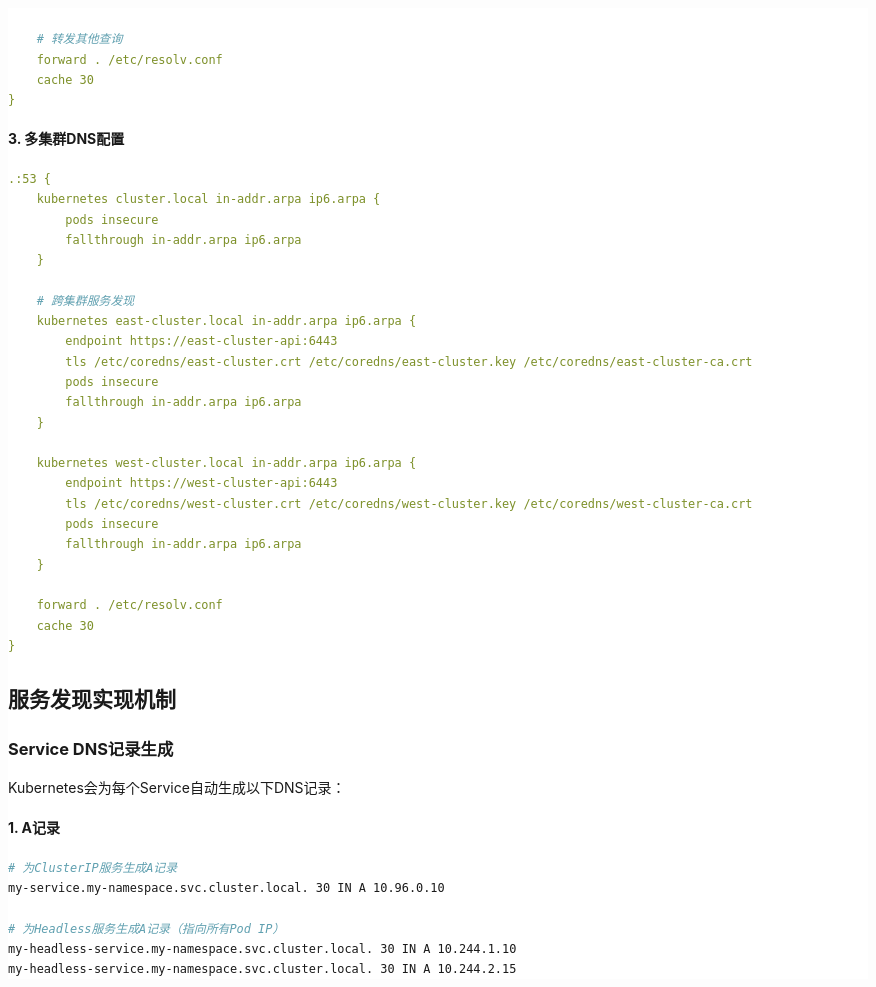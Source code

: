 ```yaml
    
    # 转发其他查询
    forward . /etc/resolv.conf
    cache 30
}
```

#### 3. 多集群DNS配置
```yaml
.:53 {
    kubernetes cluster.local in-addr.arpa ip6.arpa {
        pods insecure
        fallthrough in-addr.arpa ip6.arpa
    }
    
    # 跨集群服务发现
    kubernetes east-cluster.local in-addr.arpa ip6.arpa {
        endpoint https://east-cluster-api:6443
        tls /etc/coredns/east-cluster.crt /etc/coredns/east-cluster.key /etc/coredns/east-cluster-ca.crt
        pods insecure
        fallthrough in-addr.arpa ip6.arpa
    }
    
    kubernetes west-cluster.local in-addr.arpa ip6.arpa {
        endpoint https://west-cluster-api:6443
        tls /etc/coredns/west-cluster.crt /etc/coredns/west-cluster.key /etc/coredns/west-cluster-ca.crt
        pods insecure
        fallthrough in-addr.arpa ip6.arpa
    }
    
    forward . /etc/resolv.conf
    cache 30
}
```

## 服务发现实现机制

### Service DNS记录生成

Kubernetes会为每个Service自动生成以下DNS记录：

#### 1. A记录
```bash
# 为ClusterIP服务生成A记录
my-service.my-namespace.svc.cluster.local. 30 IN A 10.96.0.10

# 为Headless服务生成A记录（指向所有Pod IP）
my-headless-service.my-namespace.svc.cluster.local. 30 IN A 10.244.1.10
my-headless-service.my-namespace.svc.cluster.local. 30 IN A 10.244.2.15
```
